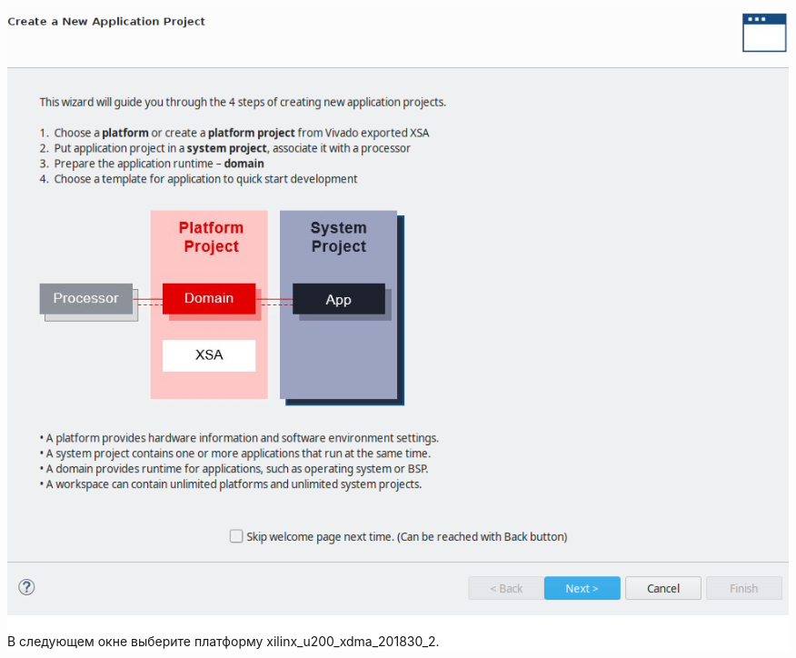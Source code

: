 ![](assets/%D0%9F%D1%80%D0%B0%D0%BA%D1%82%D0%B8%D0%BA%D1%83%D0%BC_html_e029e0658baf58ac.png)  
  

  

В следующем окне выберите платформу xilinx\_u200\_xdma\_201830\_2.
